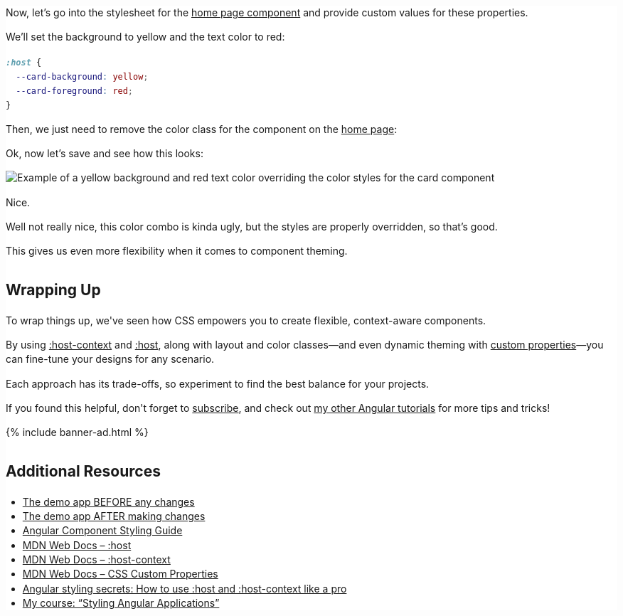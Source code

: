 Now, let’s go into the stylesheet for the [home page component](https://stackblitz.com/edit/stackblitz-starters-h8rwuvly?file=src%2Fhome%2Fhome.component.scss) and provide custom values for these properties.

We’ll set the background to yellow and the text color to red:

```scss
:host {
  --card-background: yellow;
  --card-foreground: red;
}
```

Then, we just need to remove the color class for the component on the [home page](https://stackblitz.com/edit/stackblitz-starters-h8rwuvly?file=src%2Fhome%2Fhome.component.html):

Ok, now let’s save and see how this looks:

<div>
<img src="{{ '/assets/img/content/uploads/2025/02-27/demo-6.png' | relative_url }}" alt="Example of a yellow background and red text color overriding the color styles for the card component" width="1318" height="426" style="width: 100%; height: auto;">
</div>

Nice.

Well not really nice, this color combo is kinda ugly, but the styles are properly overridden, so that’s good.

This gives us even more flexibility when it comes to component theming.

## Wrapping Up

To wrap things up, we've seen how CSS empowers you to create flexible, context-aware components.

By using [:host-context](https://developer.mozilla.org/en-US/docs/Web/CSS/:host-context) and [:host](https://developer.mozilla.org/en-US/docs/Web/CSS/:host), along with layout and color classes—and even dynamic theming with [custom properties](https://developer.mozilla.org/en-US/docs/Web/CSS/Using_CSS_custom_properties)—you can fine-tune your designs for any scenario.

Each approach has its trade-offs, so experiment to find the best balance for your projects.

If you found this helpful, don't forget to [subscribe](https://www.youtube.com/c/briantreese?sub_confirmation=1), and check out [my other Angular tutorials](https://www.youtube.com/@briantreese) for more tips and tricks!

{% include banner-ad.html %}

## Additional Resources

- [The demo app BEFORE any changes](https://stackblitz.com/edit/stackblitz-starters-ege6alvy?file=src%2Fcard%2Fcard.component.scss)
- [The demo app AFTER making changes](https://stackblitz.com/edit/stackblitz-starters-h8rwuvly?file=src%2Fcard%2Fcard.component.scss)
- [Angular Component Styling Guide](https://angular.dev/guide/components/styling)
- [MDN Web Docs – :host](https://developer.mozilla.org/en-US/docs/Web/CSS/:host)
- [MDN Web Docs – :host-context](https://developer.mozilla.org/en-US/docs/Web/CSS/:host-context)
- [MDN Web Docs – CSS Custom Properties](https://developer.mozilla.org/en-US/docs/Web/CSS/--*)
- [Angular styling secrets: How to use :host and :host-context like a pro](https://youtu.be/qHge5-9zm2M)
- [My course: “Styling Angular Applications”](https://app.pluralsight.com/library/courses/angular-styling-applications/table-of-contents)
